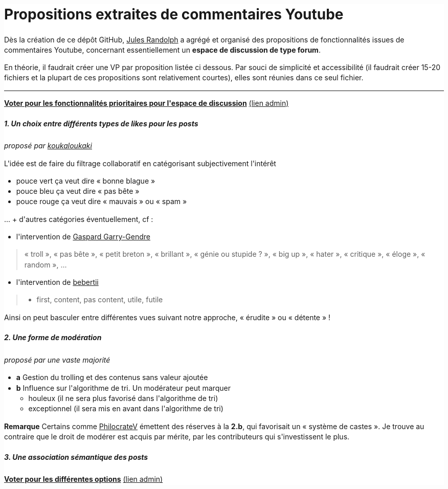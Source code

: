 ﻿Propositions extraites de commentaires Youtube
==============================================

Dès la création de ce dépôt GitHub, [Jules Randolph](https://github.com/sveinburne) a agrégé et organisé des propositions
de fonctionnalités issues de commentaires Youtube, concernant essentiellement un **espace de discussion de type forum**.

En théorie, il faudrait créer une VP par proposition listée ci dessous. Par souci de simplicité et accessibilité (il faudrait créer 15-20 fichiers et la plupart de ces propositions sont relativement courtes), elles sont réunies dans ce seul fichier.

-----------------------------------------

**[Voter pour les fonctionnalités prioritaires pour l'espace de discussion](http://www.tricider.com/brainstorming/34O75F4FgG7)** [(lien admin)](https://www.tricider.com/admin/34O75F4FgG7/CN8kK1IcbOt)

<a name="1"></a>
##### 1. Un choix entre différents types de likes pour les posts
*proposé par [koukaloukaki](https://www.youtube.com/user/koukaloukaki)*  

L'idée est de faire du filtrage collaboratif en catégorisant subjectivement l'intérêt

- pouce vert ça veut dire « bonne blague »
- pouce bleu ça veut dire « pas bête »
- pouce rouge ça veut dire « mauvais » ou « spam »

... + d'autres catégories éventuellement, cf :

- l'intervention de [Gaspard Garry-Gendre](https://www.youtube.com/channel/UCYEMyvlHvpJcYypXJZzF9zA)
> « troll », « pas bête », « petit breton », « brillant », « génie ou stupide ? », « big up », « hater », « critique », « éloge », « random », ...

- l'intervention de [bebertii](https://www.youtube.com/user/bebertii)
> - first, content, pas content, utile, futile

Ainsi on peut basculer entre différentes vues suivant notre approche, « érudite » ou « détente » !

<a name="2"></a>
##### 2. Une forme de modération
*proposé par une vaste majorité*  

- **a** Gestion du trolling et des contenus sans valeur ajoutée
- **b** Influence sur l'algorithme de tri. Un modérateur peut marquer
  - houleux (il ne sera plus favorisé dans l'algorithme de tri)
  - exceptionnel (il sera mis en avant dans l'algorithme de tri)

**Remarque** Certains comme [PhilocrateV](https://www.youtube.com/user/PhilocrateV) émettent des réserves à la **2.b**, qui favorisait un « système de castes ». Je trouve au contraire que le droit de modérer est acquis par mérite, par les contributeurs qui s'investissent le plus.

<a name="3"></a>
##### 3. Une association sémantique des posts

**[Voter pour les différentes options](http://www.tricider.com/brainstorming/2wLfQJ6DBuN)** [(lien admin)](https://www.tricider.com/admin/2wLfQJ6DBuN/20cLRM1Jdav)
